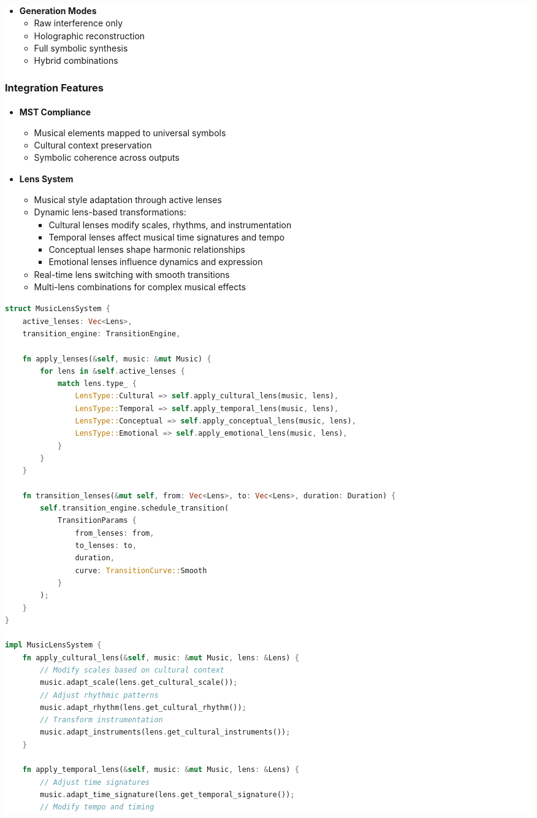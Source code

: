 - **Generation Modes**
  - Raw interference only
  - Holographic reconstruction
  - Full symbolic synthesis
  - Hybrid combinations

### Integration Features

- **MST Compliance**
  - Musical elements mapped to universal symbols
  - Cultural context preservation
  - Symbolic coherence across outputs

- **Lens System**
  - Musical style adaptation through active lenses
  - Dynamic lens-based transformations:
    - Cultural lenses modify scales, rhythms, and instrumentation
    - Temporal lenses affect musical time signatures and tempo
    - Conceptual lenses shape harmonic relationships
    - Emotional lenses influence dynamics and expression
  - Real-time lens switching with smooth transitions
  - Multi-lens combinations for complex musical effects

```rust
struct MusicLensSystem {
    active_lenses: Vec<Lens>,
    transition_engine: TransitionEngine,
    
    fn apply_lenses(&self, music: &mut Music) {
        for lens in &self.active_lenses {
            match lens.type_ {
                LensType::Cultural => self.apply_cultural_lens(music, lens),
                LensType::Temporal => self.apply_temporal_lens(music, lens),
                LensType::Conceptual => self.apply_conceptual_lens(music, lens),
                LensType::Emotional => self.apply_emotional_lens(music, lens),
            }
        }
    }

    fn transition_lenses(&mut self, from: Vec<Lens>, to: Vec<Lens>, duration: Duration) {
        self.transition_engine.schedule_transition(
            TransitionParams {
                from_lenses: from,
                to_lenses: to,
                duration,
                curve: TransitionCurve::Smooth
            }
        );
    }
}

impl MusicLensSystem {
    fn apply_cultural_lens(&self, music: &mut Music, lens: &Lens) {
        // Modify scales based on cultural context
        music.adapt_scale(lens.get_cultural_scale());
        // Adjust rhythmic patterns
        music.adapt_rhythm(lens.get_cultural_rhythm());
        // Transform instrumentation
        music.adapt_instruments(lens.get_cultural_instruments());
    }

    fn apply_temporal_lens(&self, music: &mut Music, lens: &Lens) {
        // Adjust time signatures
        music.adapt_time_signature(lens.get_temporal_signature());
        // Modify tempo and timing
```